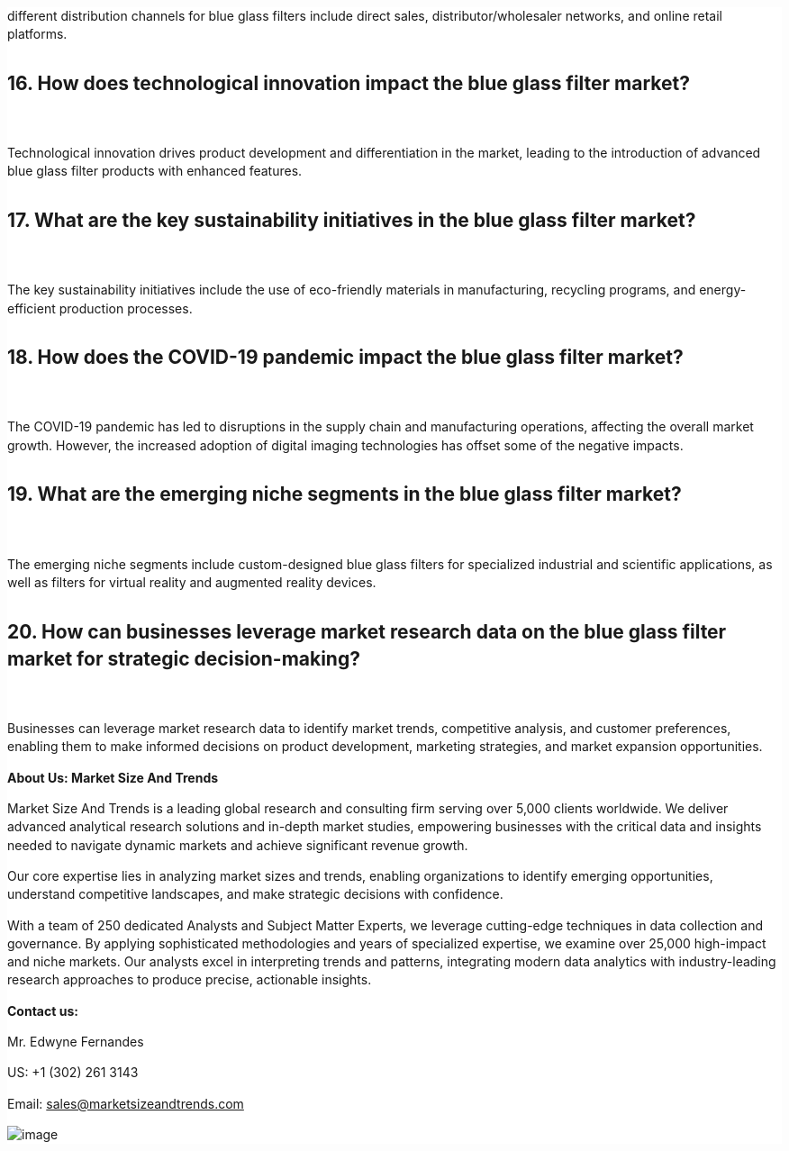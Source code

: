 different distribution channels for blue glass filters include direct sales, distributor/wholesaler networks, and online retail platforms.</p>    <h2>16. How does technological innovation impact the blue glass filter market?</h2>  <p>&nbsp;</p><p>Technological innovation drives product development and differentiation in the market, leading to the introduction of advanced blue glass filter products with enhanced features.</p>    <h2>17. What are the key sustainability initiatives in the blue glass filter market?</h2>  <p>&nbsp;</p><p>The key sustainability initiatives include the use of eco-friendly materials in manufacturing, recycling programs, and energy-efficient production processes.</p>    <h2>18. How does the COVID-19 pandemic impact the blue glass filter market?</h2>  <p>&nbsp;</p><p>The COVID-19 pandemic has led to disruptions in the supply chain and manufacturing operations, affecting the overall market growth. However, the increased adoption of digital imaging technologies has offset some of the negative impacts.</p>    <h2>19. What are the emerging niche segments in the blue glass filter market?</h2>  <p>&nbsp;</p><p>The emerging niche segments include custom-designed blue glass filters for specialized industrial and scientific applications, as well as filters for virtual reality and augmented reality devices.</p>    <h2>20. How can businesses leverage market research data on the blue glass filter market for strategic decision-making?</h2>  <p>&nbsp;</p><p>Businesses can leverage market research data to identify market trends, competitive analysis, and customer preferences, enabling them to make informed decisions on product development, marketing strategies, and market expansion opportunities.</p></body></html></p><p><strong>About Us:&nbsp;Market Size And Trends</strong></p><p>Market Size And Trends&nbsp;is a leading global research and consulting firm serving over 5,000 clients worldwide. We deliver advanced analytical research solutions and in-depth market studies, empowering businesses with the critical data and insights needed to navigate dynamic markets and achieve significant revenue growth.</p><p>Our core expertise lies in analyzing market sizes and trends, enabling organizations to identify emerging opportunities, understand competitive landscapes, and make strategic decisions with confidence.</p><p>With a team of 250 dedicated Analysts and Subject Matter Experts, we leverage cutting-edge techniques in data collection and governance. By applying sophisticated methodologies and years of specialized expertise, we examine over 25,000 high-impact and niche markets. Our analysts excel in interpreting trends and patterns, integrating modern data analytics with industry-leading research approaches to produce precise, actionable insights.</p><p><strong>Contact us:</strong></p><p>Mr. Edwyne Fernandes</p><p>US: +1 (302) 261 3143</p><p>Email: <a href="mailto:sales@marketsizeandtrends.com">sales@marketsizeandtrends.com</a>&nbsp;</p>
![image](https://github.com/user-attachments/assets/da762833-d642-4f36-9dbd-48c6f8b25ed7)
